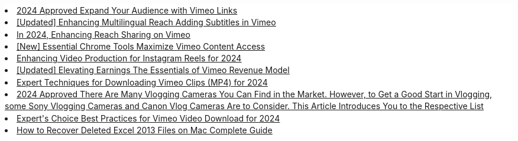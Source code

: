 <li><a href="https://vimeo-videos.techidaily.com/2024-approved-expand-your-audience-with-vimeo-links/"><u>2024 Approved  Expand Your Audience with Vimeo Links</u></a></li>
<li><a href="https://vimeo-videos.techidaily.com/updated-enhancing-multilingual-reach-adding-subtitles-in-vimeo/"><u>[Updated] Enhancing Multilingual Reach  Adding Subtitles in Vimeo</u></a></li>
<li><a href="https://vimeo-videos.techidaily.com/in-2024-enhancing-reach-sharing-on-vimeo/"><u>In 2024, Enhancing Reach  Sharing on Vimeo</u></a></li>
<li><a href="https://vimeo-videos.techidaily.com/new-essential-chrome-tools-maximize-vimeo-content-access/"><u>[New] Essential Chrome Tools  Maximize Vimeo Content Access</u></a></li>
<li><a href="https://vimeo-videos.techidaily.com/enhancing-video-production-for-instagram-reels-for-2024/"><u>Enhancing Video Production for Instagram Reels for 2024</u></a></li>
<li><a href="https://vimeo-videos.techidaily.com/updated-elevating-earnings-the-essentials-of-vimeo-revenue-model/"><u>[Updated] Elevating Earnings  The Essentials of Vimeo Revenue Model</u></a></li>
<li><a href="https://vimeo-videos.techidaily.com/expert-techniques-for-downloading-vimeo-clips-mp4-for-2024/"><u>Expert Techniques for Downloading Vimeo Clips (MP4) for 2024</u></a></li>
<li><a href="https://ai-editing-video.techidaily.com/2024-approved-there-are-many-vlogging-cameras-you-can-find-in-the-market-however-to-get-a-good-start-in-vlogging-some-sony-vlogging-cameras-and-canon-vlog-c/"><u>2024 Approved There Are Many Vlogging Cameras You Can Find in the Market. However, to Get a Good Start in Vlogging, some Sony Vlogging Cameras and Canon Vlog Cameras Are to Consider. This Article Introduces You to the Respective List</u></a></li>
<li><a href="https://vimeo-videos.techidaily.com/experts-choice-best-practices-for-vimeo-video-download-for-2024/"><u>Expert's Choice  Best Practices for Vimeo Video Download for 2024</u></a></li>
<li><a href="https://blog-min.techidaily.com/how-to-recover-deleted-excel-2013-files-on-mac-complete-guide-by-stellar-guide/"><u>How to Recover Deleted Excel 2013 Files on Mac Complete Guide</u></a></li>
</ul></div>
